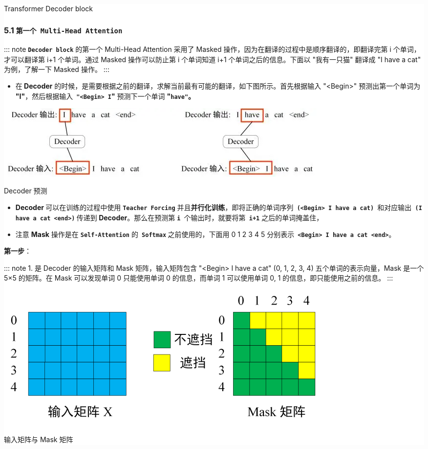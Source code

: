 Transformer Decoder block

### 5.1 `第一个 Multi-Head Attention`

::: note **`Decoder block`** 的第一个 Multi-Head Attention 采用了 Masked 操作，因为在翻译的过程中是顺序翻译的，即翻译完第 i 个单词，才可以翻译第 i+1 个单词。通过 Masked 操作可以防止第 i 个单词知道 i+1 个单词之后的信息。下面以 "我有一只猫" 翻译成 "I have a cat" 为例，了解一下 Masked 操作。
:::


* &#x5728;**&#x20;Decoder** 的时候，是需要根据之前的翻译，求解当前最有可能的翻译，如下图所示。首先根据输入 "\<Begin>" 预测出第一个单词&#x4E3A;**&#x20;"I"**，然后根据输&#x5165;**` "<Begin> I`"** 预测下一个单词 **"`have"`。**

![](images/D6GtbKsPloRCChx9fL1ccWi9n1e.webp)

Decoder 预测

* **Decoder&#x20;**&#x53EF;以在训练的过程中使用 **`Teacher Forcing`** 并且**并行化训练**，即将正确的单词序&#x5217;**`  (<Begin> I have a cat)  `**&#x548C;对应输&#x51FA;**` (I have a cat <end>)`&#x20;**&#x4F20;递&#x5230;**&#x20;Decoder**。那么在预测第 **`i `**&#x4E2A;输出时，就要将&#x7B2C;**` i+1`** 之后的单词掩盖住，

* 注意 **Mask** 操作是在 **`Self-Attention`** &#x7684;**` Softmax`&#x20;**&#x4E4B;前使用的，下面用 0 1 2 3 4 5 分别表&#x793A;**` <Begin> I have a cat <end>`**。

**第一步**：

::: note 1. 是 Decoder 的输入矩阵和 Mask 矩阵，输入矩阵包含 "\<Begin> I have a cat" (0, 1, 2, 3, 4) 五个单词的表示向量，Mask 是一个 5×5 的矩阵。在 Mask 可以发现单词 0 只能使用单词 0 的信息，而单词 1 可以使用单词 0, 1 的信息，即只能使用之前的信息。
:::

![](images/L0vUbOGLLosQaGxmkZScsL8gnTc.png)

输入矩阵与 Mask 矩阵

